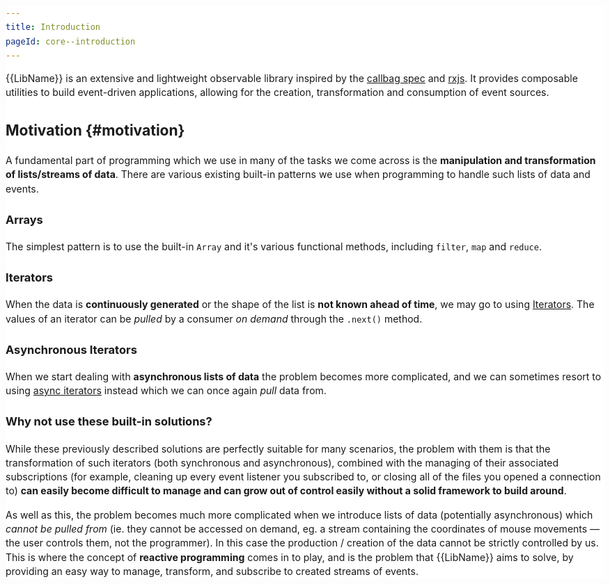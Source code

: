 ```yaml
---
title: Introduction
pageId: core--introduction
---
```


{{LibName}} is an extensive and lightweight observable library inspired by the
[callbag spec][callbag] and [rxjs][]. It provides composable utilities to build
event-driven applications, allowing for the creation, transformation and
consumption of event sources.

[callbag]: https://staltz.com/why-we-need-callbags.html
[rxjs]: https://rxjs-dev.firebaseapp.com/guide/overview

## Motivation {#motivation}

A fundamental part of programming which we use in many of the tasks we come
across is the **manipulation and transformation of lists/streams of data**.
There are various existing built-in patterns we use when programming to handle
such lists of data and events.

### Arrays

The simplest pattern is to use the built-in `Array` and it's various functional
methods, including `filter`, `map` and `reduce`.

### Iterators

When the data is **continuously generated** or the shape of the list is **not
known ahead of time**, we may go to using [Iterators][iterator]. The values of
an iterator can be *pulled* by a consumer *on demand* through the `.next()`
method.

[iterator]: https://developer.mozilla.org/en-US/docs/Web/JavaScript/Guide/Iterators_and_Generators

### Asynchronous Iterators

When we start dealing with **asynchronous lists of data** the problem becomes
more complicated, and we can sometimes resort to using
[async iterators][async iterator] instead which we can once again *pull* data
from.

[async iterator]: https://developer.mozilla.org/en-US/docs/Web/JavaScript/Reference/Statements/for-await...of

### Why not use these built-in solutions?

While these previously described solutions are perfectly suitable for many
scenarios, the problem with them is that the transformation of such iterators
(both synchronous and asynchronous), combined with the managing of their
associated subscriptions (for example, cleaning up every event listener you
subscribed to, or closing all of the files you opened a connection to) **can
easily become difficult to manage and can grow out of control easily without a
solid framework to build around**.

As well as this, the problem becomes much more complicated when we introduce
lists of data (potentially asynchronous) which *cannot be pulled from* (ie. they
cannot be accessed on demand, eg. a stream containing the coordinates of mouse
movements — the user controls them, not the programmer). In this case the
production / creation of the data cannot be strictly controlled by us. This is
where the concept of **reactive programming** comes in to play, and is the
problem that {{LibName}} aims to solve, by providing an easy way to manage,
transform, and subscribe to created streams of events.


[observer pattern]: https://en.wikipedia.org/wiki/Observer_pattern
[iterator pattern]: https://en.wikipedia.org/wiki/Iterator_pattern
[fp collections pattern]: https://datacadamia.com/code/fp/fp
[callback hell]: https://en.wiktionary.org/wiki/callback_hell
[brotli]: https://caniuse.com/brotli
[npm]: https://www.npmjs.com/get-npm
[yarn]: https://classic.yarnpkg.com/en/docs/install
[typescript]: https://www.typescriptlang.org/
[tree shaking]: https://developer.mozilla.org/en-US/docs/Glossary/Tree_shaking
[webpack tree shaking]: https://webpack.js.org/guides/tree-shaking/
[rollup tree shaking]: https://rollupjs.org/guide/en/#tree-shaking
[parcel v1 tree shaking]: https://parceljs.org/cli.html#enable-experimental-scope-hoisting/tree-shaking-support
[parcel v2 tree shaking]: https://v2.parceljs.org/features/scope-hoisting
[pipeline operator]: https://developer.mozilla.org/en-US/docs/Web/JavaScript/Reference/Operators/Pipeline_operator